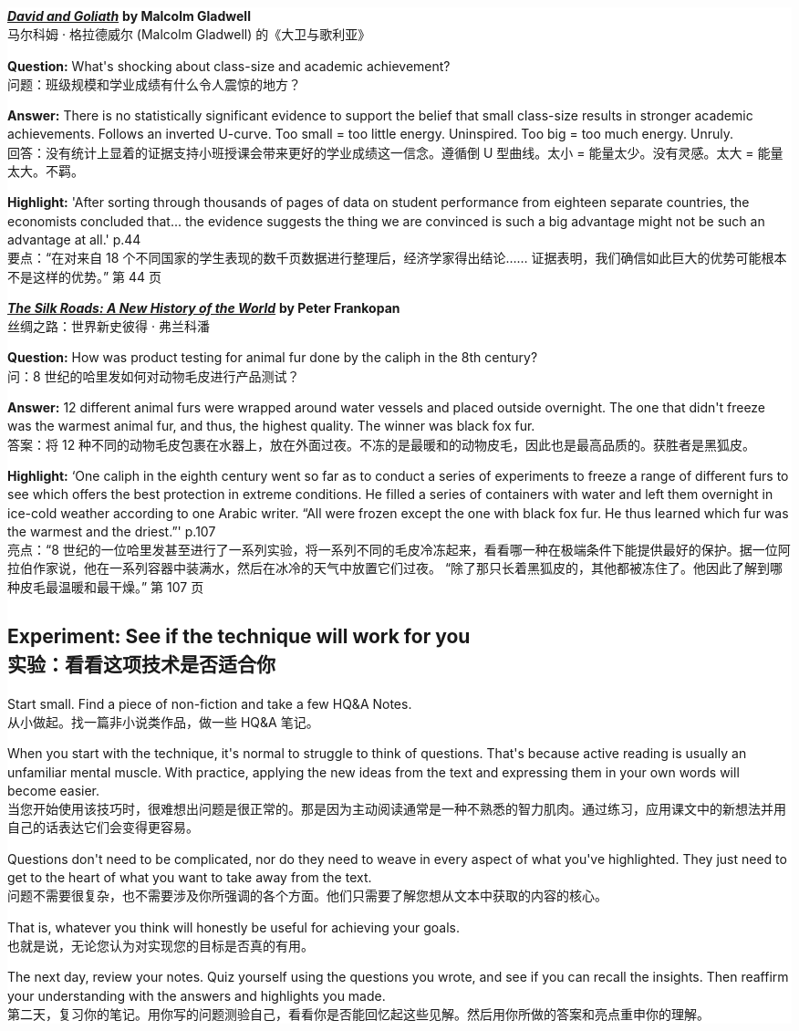 [****_David and Goliath_****](https://amzn.to/3rbM9bj) ****by Malcolm Gladwell****  
马尔科姆 · 格拉德威尔 (Malcolm Gladwell) 的《大卫与歌利亚》

**Question:** What's shocking about class-size and academic achievement?  
问题：班级规模和学业成绩有什么令人震惊的地方？

**Answer:** There is no statistically significant evidence to support the belief that small class-size results in stronger academic achievements. Follows an inverted U-curve. Too small = too little energy. Uninspired. Too big = too much energy. Unruly.  
回答：没有统计上显着的证据支持小班授课会带来更好的学业成绩这一信念。遵循倒 U 型曲线。太小 = 能量太少。没有灵感。太大 = 能量太大。不羁。

**Highlight:** 'After sorting through thousands of pages of data on student performance from eighteen separate countries, the economists concluded that... the evidence suggests the thing we are convinced is such a big advantage might not be such an advantage at all.' p.44  
要点：“在对来自 18 个不同国家的学生表现的数千页数据进行整理后，经济学家得出结论…… 证据表明，我们确信如此巨大的优势可能根本不是这样的优势。” 第 44 页

[****_The Silk Roads: A New History of the World_****](https://amzn.to/3rgfOA1) ****by Peter Frankopan****  
丝绸之路：世界新史彼得 · 弗兰科潘

**Question:** How was product testing for animal fur done by the caliph in the 8th century?  
问：8 世纪的哈里发如何对动物毛皮进行产品测试？

**Answer:** 12 different animal furs were wrapped around water vessels and placed outside overnight. The one that didn't freeze was the warmest animal fur, and thus, the highest quality. The winner was black fox fur.  
答案：将 12 种不同的动物毛皮包裹在水器上，放在外面过夜。不冻的是最暖和的动物皮毛，因此也是最高品质的。获胜者是黑狐皮。

**Highlight:** ‘One caliph in the eighth century went so far as to conduct a series of experiments to freeze a range of different furs to see which offers the best protection in extreme conditions. He filled a series of containers with water and left them overnight in ice-cold weather according to one Arabic writer. “All were frozen except the one with black fox fur. He thus learned which fur was the warmest and the driest.”' p.107  
亮点：“8 世纪的一位哈里发甚至进行了一系列实验，将一系列不同的毛皮冷冻起来，看看哪一种在极端条件下能提供最好的保护。据一位阿拉伯作家说，他在一系列容器中装满水，然后在冰冷的天气中放置它们过夜。 “除了那只长着黑狐皮的，其他都被冻住了。他因此了解到哪种皮毛最温暖和最干燥。” 第 107 页

****Experiment: See if the technique will work for you  
实验：看看这项技术是否适合你****
---------------------------------------------------------------------------

Start small. Find a piece of non-fiction and take a few HQ&A Notes.  
从小做起。找一篇非小说类作品，做一些 HQ&A 笔记。

When you start with the technique, it's normal to struggle to think of questions. That's because active reading is usually an unfamiliar mental muscle. With practice, applying the new ideas from the text and expressing them in your own words will become easier.  
当您开始使用该技巧时，很难想出问题是很正常的。那是因为主动阅读通常是一种不熟悉的智力肌肉。通过练习，应用课文中的新想法并用自己的话表达它们会变得更容易。

Questions don't need to be complicated, nor do they need to weave in every aspect of what you've highlighted. They just need to get to the heart of what you want to take away from the text.  
问题不需要很复杂，也不需要涉及你所强调的各个方面。他们只需要了解您想从文本中获取的内容的核心。

That is, whatever you think will honestly be useful for achieving your goals.  
也就是说，无论您认为对实现您的目标是否真的有用。

The next day, review your notes. Quiz yourself using the questions you wrote, and see if you can recall the insights. Then reaffirm your understanding with the answers and highlights you made.  
第二天，复习你的笔记。用你写的问题测验自己，看看你是否能回忆起这些见解。然后用你所做的答案和亮点重申你的理解。
